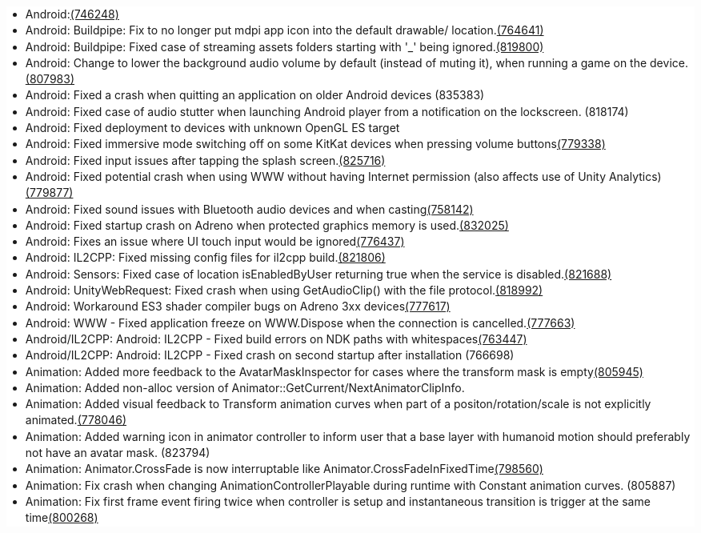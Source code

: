 -   Android:[(746248)](https://issuetracker.unity3d.com/issues/exporting-google-android-project-runs-unnecessary-steps-dexing-etc-dot)
-   Android: Buildpipe: Fix to no longer put mdpi app icon into the default drawable/ location.[(764641)](https://issuetracker.unity3d.com/issues/android-drawable-mdpi-icon-doesnt-appear-in-apk)
-   Android: Buildpipe: Fixed case of streaming assets folders starting with \'\_\' being ignored.[(819800)](https://issuetracker.unity3d.com/issues/android-folders-under-streamingassets-that-start-with-the-underscore-character-are-not-copied-on-android-builds)
-   Android: Change to lower the background audio volume by default (instead of muting it), when running a game on the device.[(807983)](https://issuetracker.unity3d.com/issues/apps-without-audio-stop-the-external-audio-sources-on-android)
-   Android: Fixed a crash when quitting an application on older Android devices (835383)
-   Android: Fixed case of audio stutter when launching Android player from a notification on the lockscreen. (818174)
-   Android: Fixed deployment to devices with unknown OpenGL ES target
-   Android: Fixed immersive mode switching off on some KitKat devices when pressing volume buttons[(779338)](https://issuetracker.unity3d.com/issues/navigation-buttons-stay-visible-after-volume-button-was-pressed-on-specific-android-devices)
-   Android: Fixed input issues after tapping the splash screen.[(825716)](https://issuetracker.unity3d.com/issues/android-tapping-on-the-splashscreeen-disables-touchphase-dot-began-and-touchphase-dot-end)
-   Android: Fixed potential crash when using WWW without having Internet permission (also affects use of Unity Analytics)[(779877)](https://issuetracker.unity3d.com/issues/empty-app-crashes-on-android-devices-when-built-on-mac-in-non-dev-mode-from-unity-5-dot-4)
-   Android: Fixed sound issues with Bluetooth audio devices and when casting[(758142)](https://issuetracker.unity3d.com/issues/android-bluetooth-sound-stuttering-on-devices-using-opensl)
-   Android: Fixed startup crash on Adreno when protected graphics memory is used.[(832025)](https://issuetracker.unity3d.com/issues/android-some-os-version-7-dot-0-devices-with-protect-graphics-memory-enabled-crash-on-startup)
-   Android: Fixes an issue where UI touch input would be ignored[(776437)](https://issuetracker.unity3d.com/issues/input-needs-two-touches-to-work-on-some-android-on-second-run)
-   Android: IL2CPP: Fixed missing config files for il2cpp build.[(821806)](https://issuetracker.unity3d.com/issues/webrequest-dot-create-fails-for-http-on-android-il2cpp-plus-net-2-dot-0-full)
-   Android: Sensors: Fixed case of location isEnabledByUser returning true when the service is disabled.[(821688)](https://issuetracker.unity3d.com/issues/android-input-dot-location-dot-isenabledbyuser-returning-wrong-value-when-location-service-turned-off-on-the-device)
-   Android: UnityWebRequest: Fixed crash when using GetAudioClip() with the file protocol.[(818992)](https://issuetracker.unity3d.com/issues/project-crashes-when-unitywebrequest-dot-getaudioclip-is-being-used)
-   Android: Workaround ES3 shader compiler bugs on Adreno 3xx devices[(777617)](https://issuetracker.unity3d.com/issues/custom-shader-issue-on-htc-one-m8s-adreno-405-gles-3-dot-0)
-   Android: WWW - Fixed application freeze on WWW.Dispose when the connection is cancelled.[(777663)](https://issuetracker.unity3d.com/issues/android-application-freezes-on-www-dot-dispose-if-connection-is-canceled)
-   Android/IL2CPP: Android: IL2CPP - Fixed build errors on NDK paths with whitespaces[(763447)](https://issuetracker.unity3d.com/issues/il2cpp-spaces-in-ndk-path-result-in-compile-failure-no-proper-error)
-   Android/IL2CPP: Android: IL2CPP - Fixed crash on second startup after installation (766698)
-   Animation: Added more feedback to the AvatarMaskInspector for cases where the transform mask is empty[(805945)](https://issuetracker.unity3d.com/issues/anim-fix-mask-appears-after-importing-motion-file)
-   Animation: Added non-alloc version of Animator::GetCurrent/NextAnimatorClipInfo.
-   Animation: Added visual feedback to Transform animation curves when part of a positon/rotation/scale is not explicitly animated.[(778046)](https://issuetracker.unity3d.com/issues/removing-animation-key-resets-property-to-0)
-   Animation: Added warning icon in animator controller to inform user that a base layer with humanoid motion should preferably not have an avatar mask. (823794)
-   Animation: Animator.CrossFade is now interruptable like Animator.CrossFadeInFixedTime[(798560)](https://issuetracker.unity3d.com/issues/animator-dot-crossfade-doesnt-allow-interruptions)
-   Animation: Fix crash when changing AnimationControllerPlayable during runtime with Constant animation curves. (805887)
-   Animation: Fix first frame event firing twice when controller is setup and instantaneous transition is trigger at the same time[(800268)](https://issuetracker.unity3d.com/issues/animation-event-fires-twice-when-controller-is-set-by-script)